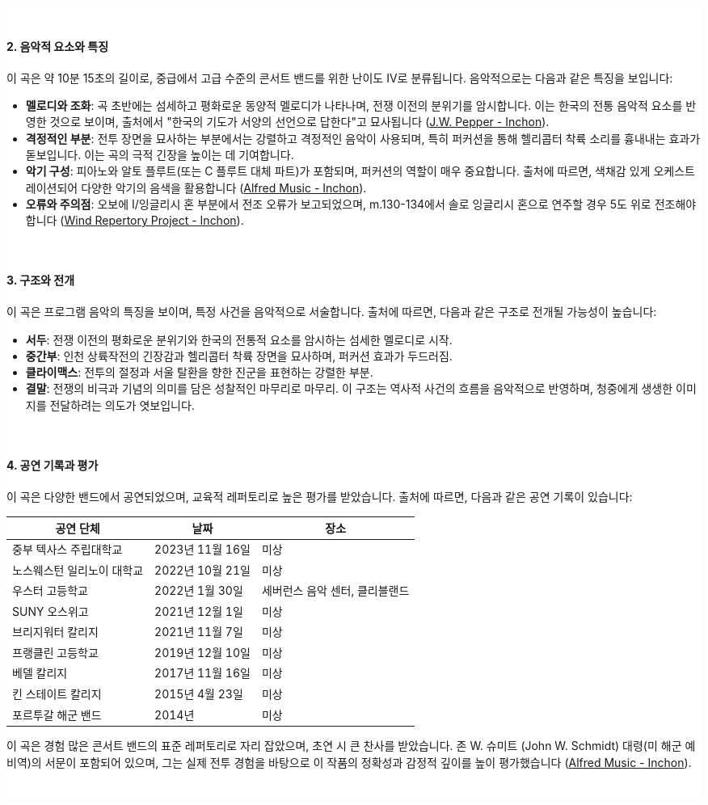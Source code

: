  

#### **2\. 음악적 요소와 특징**

이 곡은 약 10분 15초의 길이로, 중급에서 고급 수준의 콘서트 밴드를 위한 난이도 IV로 분류됩니다. 음악적으로는 다음과 같은 특징을 보입니다:

- **멜로디와 조화**: 곡 초반에는 섬세하고 평화로운 동양적 멜로디가 나타나며, 전쟁 이전의 분위기를 암시합니다. 이는 한국의 전통 음악적 요소를 반영한 것으로 보이며, 출처에서 "한국의 기도가 서양의 선언으로 답한다"고 묘사됩니다 ([J.W. Pepper - Inchon](https://www.jwpepper.com/inchon-2700137-983448/p)).
- **격정적인 부분**: 전투 장면을 묘사하는 부분에서는 강렬하고 격정적인 음악이 사용되며, 특히 퍼커션을 통해 헬리콥터 착륙 소리를 흉내내는 효과가 돋보입니다. 이는 곡의 극적 긴장을 높이는 데 기여합니다.
- **악기 구성**: 피아노와 알토 플루트(또는 C 플루트 대체 파트)가 포함되며, 퍼커션의 역할이 매우 중요합니다. 출처에 따르면, 색채감 있게 오케스트레이션되어 다양한 악기의 음색을 활용합니다 ([Alfred Music - Inchon](https://www.alfred.com/inchon/p/00-BDM01012/)).
- **오류와 주의점**: 오보에 I/잉글리시 혼 부분에서 전조 오류가 보고되었으며, m.130-134에서 솔로 잉글리시 혼으로 연주할 경우 5도 위로 전조해야 합니다 ([Wind Repertory Project - Inchon](https://www.windrep.org/Inchon)).

 

#### **3\. 구조와 전개**

이 곡은 프로그램 음악의 특징을 보이며, 특정 사건을 음악적으로 서술합니다. 출처에 따르면, 다음과 같은 구조로 전개될 가능성이 높습니다:

- **서두**: 전쟁 이전의 평화로운 분위기와 한국의 전통적 요소를 암시하는 섬세한 멜로디로 시작.
- **중간부**: 인천 상륙작전의 긴장감과 헬리콥터 착륙 장면을 묘사하며, 퍼커션 효과가 두드러짐.
- **클라이맥스**: 전투의 절정과 서울 탈환을 향한 진군을 표현하는 강렬한 부분.
- **결말**: 전쟁의 비극과 기념의 의미를 담은 성찰적인 마무리로 마무리. 이 구조는 역사적 사건의 흐름을 음악적으로 반영하며, 청중에게 생생한 이미지를 전달하려는 의도가 엿보입니다.

 

#### **4\. 공연 기록과 평가**

이 곡은 다양한 밴드에서 공연되었으며, 교육적 레퍼토리로 높은 평가를 받았습니다. 출처에 따르면, 다음과 같은 공연 기록이 있습니다:

| **공연 단체** | **날짜** | **장소** |
| --- | --- | --- |
| 중부 텍사스 주립대학교 | 2023년 11월 16일 | 미상 |
| 노스웨스턴 일리노이 대학교 | 2022년 10월 21일 | 미상 |
| 우스터 고등학교 | 2022년 1월 30일 | 세버런스 음악 센터, 클리블랜드 |
| SUNY 오스위고 | 2021년 12월 1일 | 미상 |
| 브리지워터 칼리지 | 2021년 11월 7일 | 미상 |
| 프랭클린 고등학교 | 2019년 12월 10일 | 미상 |
| 베델 칼리지 | 2017년 11월 16일 | 미상 |
| 킨 스테이트 칼리지 | 2015년 4월 23일 | 미상 |
| 포르투갈 해군 밴드 | 2014년 | 미상 |

이 곡은 경험 많은 콘서트 밴드의 표준 레퍼토리로 자리 잡았으며, 초연 시 큰 찬사를 받았습니다. 존 W. 슈미트 (John W. Schmidt) 대령(미 해군 예비역)의 서문이 포함되어 있으며, 그는 실제 전투 경험을 바탕으로 이 작품의 정확성과 감정적 깊이를 높이 평가했습니다 ([Alfred Music - Inchon](https://www.alfred.com/inchon/p/00-BFOM03007/)).

 